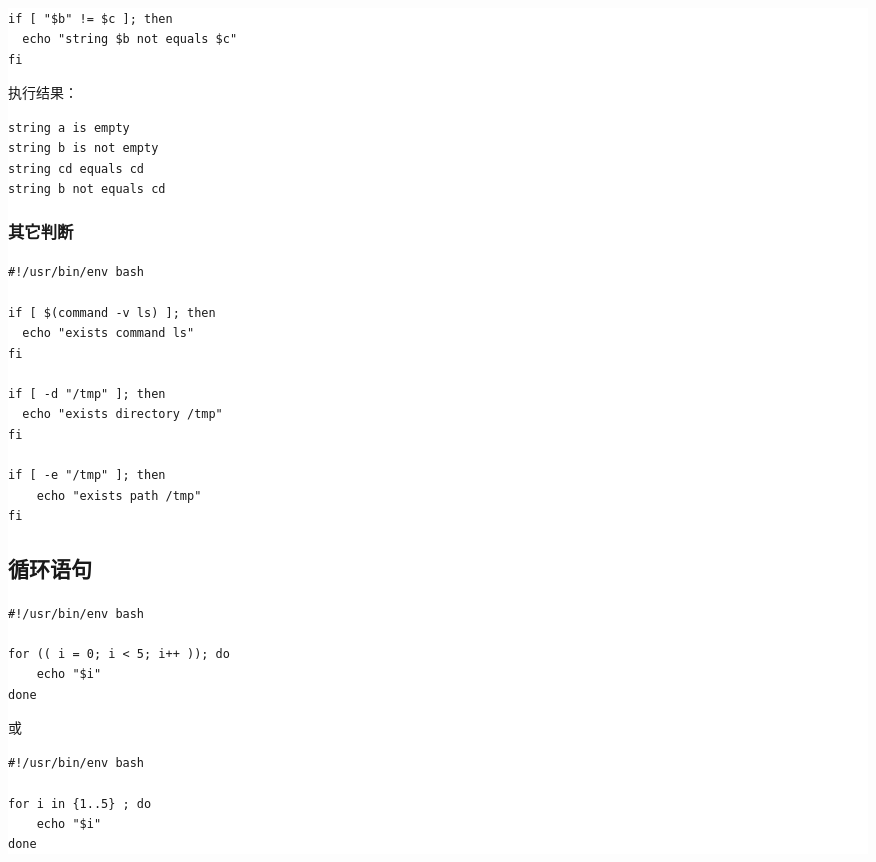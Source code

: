 ```shell
if [ "$b" != $c ]; then
  echo "string $b not equals $c"
fi

```

执行结果：

```cmd
string a is empty
string b is not empty
string cd equals cd
string b not equals cd
```



### 其它判断

```shell
#!/usr/bin/env bash

if [ $(command -v ls) ]; then
  echo "exists command ls"
fi

if [ -d "/tmp" ]; then
  echo "exists directory /tmp"
fi

if [ -e "/tmp" ]; then
    echo "exists path /tmp"
fi
```



## 循环语句

```shell
#!/usr/bin/env bash

for (( i = 0; i < 5; i++ )); do
    echo "$i"
done
```

或

```shell
#!/usr/bin/env bash

for i in {1..5} ; do
    echo "$i"
done
```
